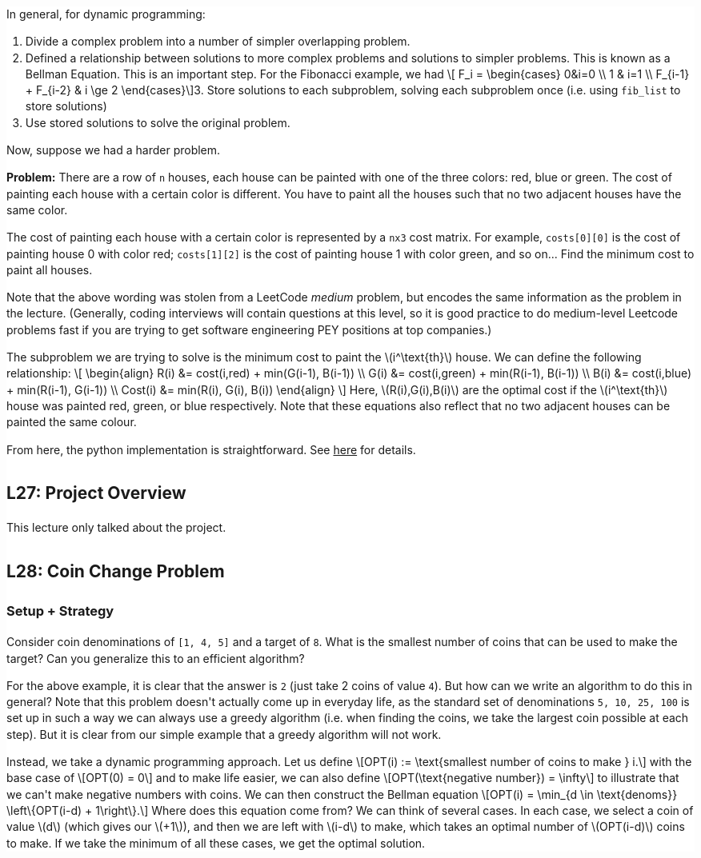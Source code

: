 In general, for dynamic programming:

1.  Divide a complex problem into a number of simpler overlapping problem.
2.  Defined a relationship between solutions to more complex problems and solutions to simpler problems. This is known as a Bellman Equation.
This is an important step. For the Fibonacci example, we had \\\[ F\_i = \\begin{cases} 0&i=0 \\\\ 1 & i=1 \\\\ F\_{i-1} + F\_{i-2} & i \\ge 2 \\end{cases}\\\]3.  Store solutions to each subproblem, solving each subproblem once (i.e. using `fib_list` to store solutions)
4.  Use stored solutions to solve the original problem.

Now, suppose we had a harder problem.

**Problem:** There are a row of `n` houses, each house can be painted with one of the three colors: red, blue or green. The cost of painting each house with a certain color is different. You have to paint all the houses such that no two adjacent houses have the same color.  
  
The cost of painting each house with a certain color is represented by a `nx3` cost matrix. For example, `costs[0][0]` is the cost of painting house 0 with color red; `costs[1][2]` is the cost of painting house 1 with color green, and so on... Find the minimum cost to paint all houses.

Note that the above wording was stolen from a LeetCode _medium_ problem, but encodes the same information as the problem in the lecture. (Generally, coding interviews will contain questions at this level, so it is good practice to do medium-level Leetcode problems fast if you are trying to get software engineering PEY positions at top companies.)  
  
The subproblem we are trying to solve is the minimum cost to paint the \\(i^\\text{th}\\) house. We can define the following relationship: \\\[ \\begin{align} R(i) &= cost(i,red) + min(G(i-1), B(i-1)) \\\\ G(i) &= cost(i,green) + min(R(i-1), B(i-1)) \\\\ B(i) &= cost(i,blue) + min(R(i-1), G(i-1)) \\\\ Cost(i) &= min(R(i), G(i), B(i)) \\end{align} \\\] Here, \\(R(i),G(i),B(i)\\) are the optimal cost if the \\(i^\\text{th}\\) house was painted red, green, or blue respectively. Note that these equations also reflect that no two adjacent houses can be painted the same colour.  
  
From here, the python implementation is straightforward. See [here](https://www.cs.toronto.edu/~guerzhoy/190/lec/W10/houses.py) for details.

## L27: Project Overview

This lecture only talked about the project.

## L28: Coin Change Problem

### Setup + Strategy

Consider coin denominations of `[1, 4, 5]` and a target of `8`. What is the smallest number of coins that can be used to make the target? Can you generalize this to an efficient algorithm?

For the above example, it is clear that the answer is `2` (just take 2 coins of value `4`). But how can we write an algorithm to do this in general? Note that this problem doesn't actually come up in everyday life, as the standard set of denominations `5, 10, 25, 100` is set up in such a way we can always use a greedy algorithm (i.e. when finding the coins, we take the largest coin possible at each step). But it is clear from our simple example that a greedy algorithm will not work.  
  
Instead, we take a dynamic programming approach. Let us define \\\[OPT(i) := \\text{smallest number of coins to make } i.\\\] with the base case of \\\[OPT(0) = 0\\\] and to make life easier, we can also define \\\[OPT(\\text{negative number}) = \\infty\\\] to illustrate that we can't make negative numbers with coins. We can then construct the Bellman equation \\\[OPT(i) = \\min\_{d \\in \\text{denoms}} \\left\\{OPT(i-d) + 1\\right\\}.\\\] Where does this equation come from? We can think of several cases. In each case, we select a coin of value \\(d\\) (which gives our \\(+1\\)), and then we are left with \\(i-d\\) to make, which takes an optimal number of \\(OPT(i-d)\\) coins to make. If we take the minimum of all these cases, we get the optimal solution.  
  